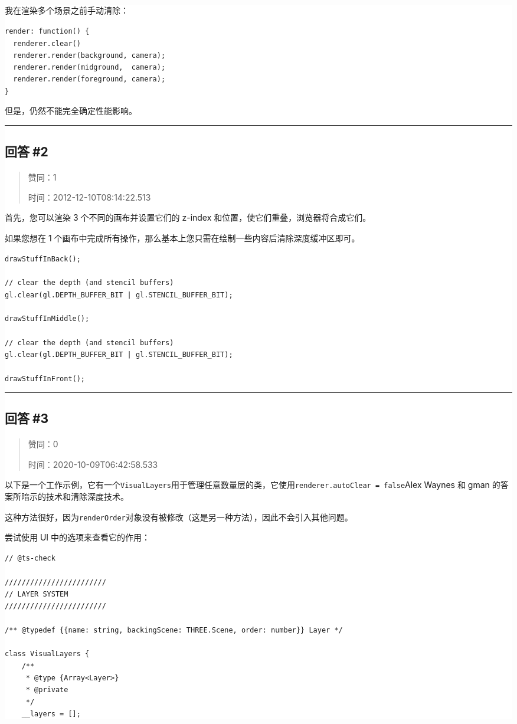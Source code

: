 我在渲染多个场景之前手动清除：

```
render: function() {
  renderer.clear()
  renderer.render(background, camera);
  renderer.render(midground,  camera);
  renderer.render(foreground, camera);
} 
```

但是，仍然不能完全确定性能影响。

* * *

## 回答 #2

> 赞同：1
> 
> 时间：2012-12-10T08:14:22.513

首先，您可以渲染 3 个不同的画布并设置它们的 z-index 和位置，使它们重叠，浏览器将合成它们。

如果您想在 1 个画布中完成所有操作，那么基本上您只需在绘制一些内容后清除深度缓冲区即可。

```
drawStuffInBack();

// clear the depth (and stencil buffers)
gl.clear(gl.DEPTH_BUFFER_BIT | gl.STENCIL_BUFFER_BIT);

drawStuffInMiddle();

// clear the depth (and stencil buffers)
gl.clear(gl.DEPTH_BUFFER_BIT | gl.STENCIL_BUFFER_BIT);

drawStuffInFront(); 
```

* * *

## 回答 #3

> 赞同：0
> 
> 时间：2020-10-09T06:42:58.533

以下是一个工作示例，它有一个`VisualLayers`用于管理任意数量层的类，它使用`renderer.autoClear = false`Alex Waynes 和 gman 的答案所暗示的技术和清除深度技术。

这种方法很好，因为`renderOrder`对象没有被修改（这是另一种方法），因此不会引入其他问题。

尝试使用 UI 中的选项来查看它的作用：

```
// @ts-check

////////////////////////
// LAYER SYSTEM
////////////////////////

/** @typedef {{name: string, backingScene: THREE.Scene, order: number}} Layer */

class VisualLayers {
    /**
     * @type {Array<Layer>}
     * @private
     */
    __layers = [];
```